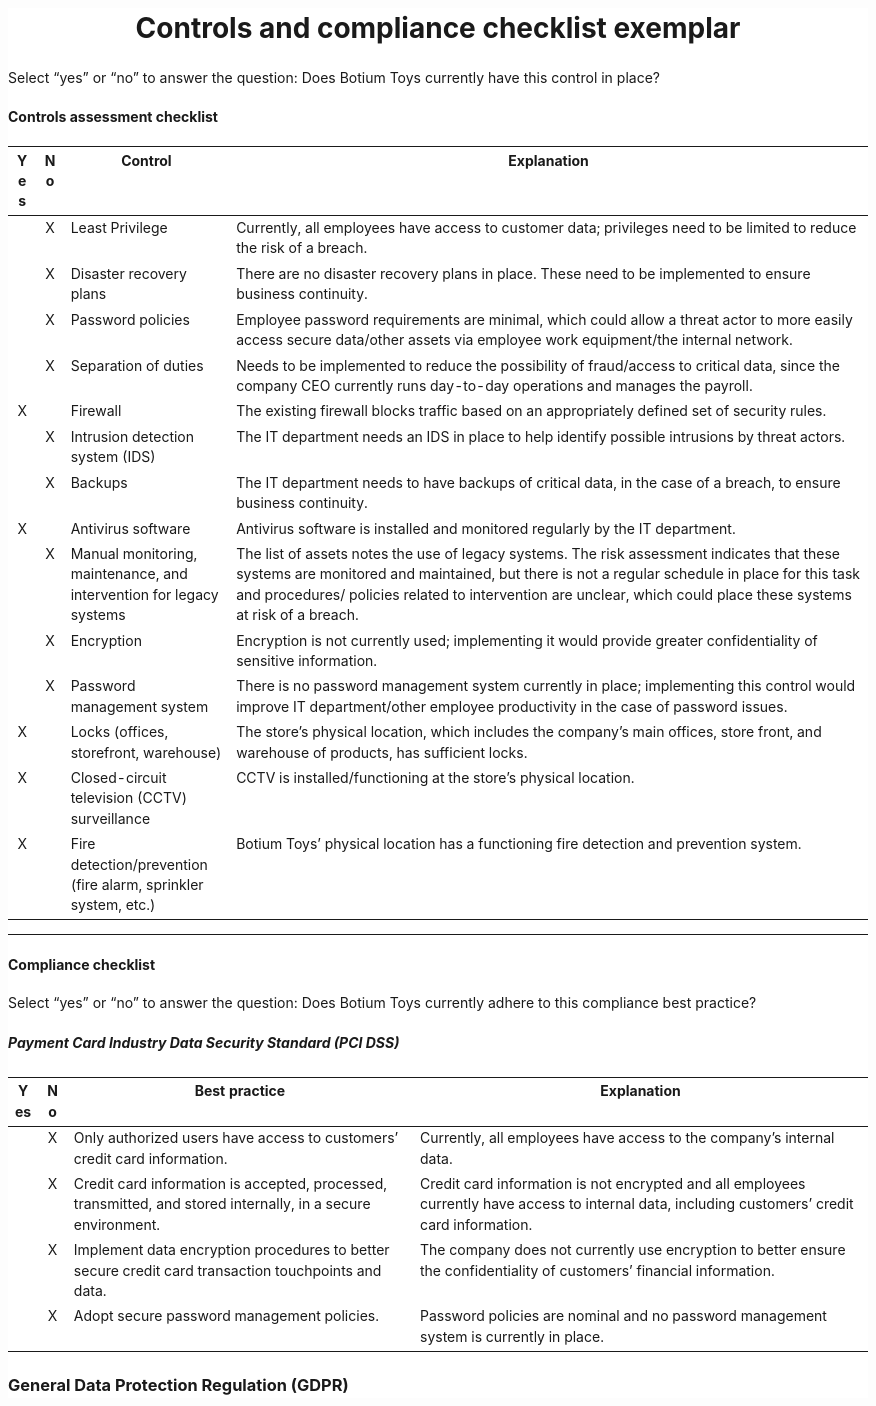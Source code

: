 <h1 style="text-align: center;">Controls and compliance checklist exemplar</h1>

Select “yes” or “no” to answer the question: Does Botium Toys currently have this control in place?

#### Controls assessment checklist

| Yes | No | Control | Explanation |
| :--: | :--: | ---- | ---- |
|  | X | Least Privilege | Currently, all employees have access to customer data; privileges need to be limited to reduce the risk of a breach. |
|  | X | Disaster recovery plans | There are no disaster recovery plans in place. These need to be implemented to ensure business continuity. |
|  | X | Password policies | Employee password requirements are minimal, which could allow a threat actor to more easily access secure data/other assets via employee work equipment/the internal network. |
|  | X | Separation of duties | Needs to be implemented to reduce the possibility of fraud/access to critical data, since the company CEO currently runs day-to-day operations and manages the payroll. |
| X |  | Firewall | The existing firewall blocks traffic based on an appropriately defined set of security rules. |
|  | X | Intrusion detection system (IDS) | The IT department needs an IDS in place to help identify possible intrusions by threat actors. |
|  | X | Backups | The IT department needs to have backups of critical data, in the case of a breach, to ensure business continuity. |
| X |  | Antivirus software | Antivirus software is installed and monitored regularly by the IT department. |
|  | X | Manual monitoring, maintenance, and intervention for legacy systems | The list of assets notes the use of legacy systems. The risk assessment indicates that these systems are monitored and maintained, but there is not a regular schedule in place for this task and procedures/ policies related to intervention are unclear, which could place these systems at risk of a breach. |
|  | X | Encryption | Encryption is not currently used; implementing it would provide greater confidentiality of sensitive information. |
|  | X | Password management system | There is no password management system currently in place; implementing this control would improve IT department/other employee productivity in the case of password issues. |
| X |  | Locks (offices, storefront, warehouse) | The store’s physical location, which includes the company’s main offices, store front, and warehouse of products, has sufficient locks. |
| X |  | Closed-circuit television (CCTV) surveillance | CCTV is installed/functioning at the store’s physical location. |
| X |  | Fire detection/prevention (fire alarm, sprinkler system, etc.) | Botium Toys’ physical location has a functioning fire detection and prevention system. |

---
#### Compliance checklist

Select “yes” or “no” to answer the question: Does Botium Toys currently adhere to this compliance best practice?

##### Payment Card Industry Data Security Standard (PCI DSS)

| Yes | No | Best practice | Explanation |
| :--: | :--: | ---- | ---- |
|  | X | Only authorized users have access to customers’ credit card information. | Currently, all employees have access to the company’s internal data. |
|  | X | Credit card information is accepted, processed, transmitted, and stored internally, in a secure environment. | Credit card information is not encrypted and all employees currently have access to internal data, including customers’ credit card information. |
|  | X | Implement data encryption procedures to better secure credit card transaction touchpoints and data. | The company does not currently use encryption to better ensure the confidentiality of customers’ financial information. |
|  | X | Adopt secure password management policies. | Password policies are nominal and no password management system is currently in place. |

### General Data Protection Regulation (GDPR)
